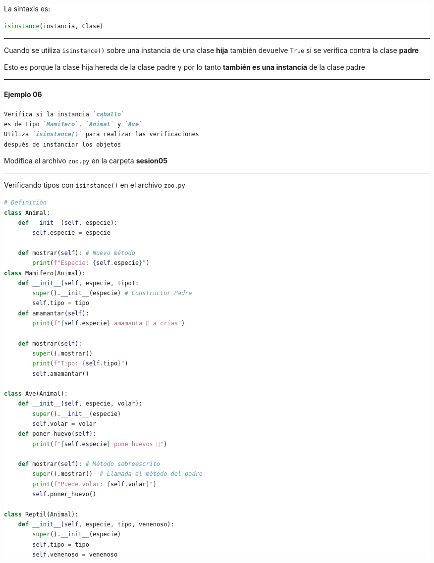 La sintaxis es:

```python
isinstance(instancia, Clase)
```

---

Cuando se utiliza `isinstance()` sobre una instancia de una clase **hija**
también devuelve `True` si se verifica contra la clase **padre**

Esto es porque la clase hija hereda de la clase padre y por lo tanto **también es una instancia** de la clase padre

---

#### Ejemplo 06

```markdown
Verifica si la instancia `caballo`
es de tipo `Mamifero`, `Animal` y `Ave`
Utiliza `isinstance()` para realizar las verificaciones
después de instanciar los objetos
```

Modifica el archivo `zoo.py` en la carpeta **sesion05**

---

Verificando tipos con `isinstance()` en el archivo `zoo.py`

```python [51-57]
# Definición
class Animal:
    def __init__(self, especie):
        self.especie = especie

    def mostrar(self): # Nuevo método
        print(f"Especie: {self.especie}")
class Mamifero(Animal):
    def __init__(self, especie, tipo):
        super().__init__(especie) # Constructor Padre
        self.tipo = tipo
    def amamantar(self):
        print(f"{self.especie} amamanta 🍼 a crías")

    def mostrar(self):
        super().mostrar()
        print(f"Tipo: {self.tipo}")
        self.amamantar()

class Ave(Animal):
    def __init__(self, especie, volar):
        super().__init__(especie) 
        self.volar = volar
    def poner_huevo(self):
        print(f"{self.especie} pone huevos 🥚")
    
    def mostrar(self): # Método sobreescrito
        super().mostrar()  # Llamada al método del padre
        print(f"Puede volar: {self.volar}")
        self.poner_huevo()

class Reptil(Animal):
    def __init__(self, especie, tipo, venenoso):
        super().__init__(especie)
        self.tipo = tipo
        self.venenoso = venenoso
```